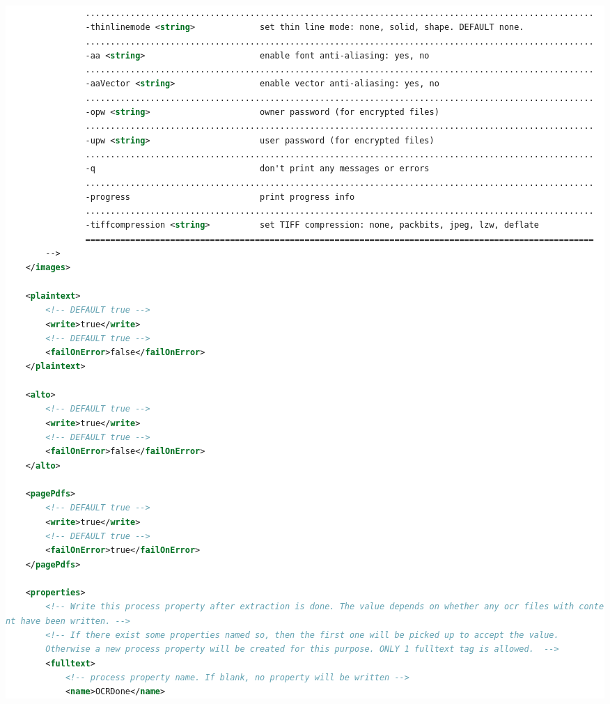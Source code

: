 ```xml
				......................................................................................................
				-thinlinemode <string>             set thin line mode: none, solid, shape. DEFAULT none.
				......................................................................................................
				-aa <string>                       enable font anti-aliasing: yes, no
				......................................................................................................
				-aaVector <string>                 enable vector anti-aliasing: yes, no
				......................................................................................................
				-opw <string>                      owner password (for encrypted files)
				......................................................................................................
				-upw <string>                      user password (for encrypted files)
				......................................................................................................
				-q                                 don't print any messages or errors
				......................................................................................................
				-progress                          print progress info
				......................................................................................................
				-tiffcompression <string>          set TIFF compression: none, packbits, jpeg, lzw, deflate
				======================================================================================================
		-->
	</images>

	<plaintext>
		<!-- DEFAULT true -->
		<write>true</write>
		<!-- DEFAULT true -->
		<failOnError>false</failOnError>
	</plaintext>

	<alto>
		<!-- DEFAULT true -->
		<write>true</write>
		<!-- DEFAULT true -->
		<failOnError>false</failOnError>
	</alto>

	<pagePdfs>
		<!-- DEFAULT true -->
		<write>true</write>
		<!-- DEFAULT true -->
		<failOnError>true</failOnError>
	</pagePdfs>

	<properties>
		<!-- Write this process property after extraction is done. The value depends on whether any ocr files with content have been written. -->
		<!-- If there exist some properties named so, then the first one will be picked up to accept the value.
		Otherwise a new process property will be created for this purpose. ONLY 1 fulltext tag is allowed.  -->
		<fulltext>
			<!-- process property name. If blank, no property will be written -->
			<name>OCRDone</name>
```